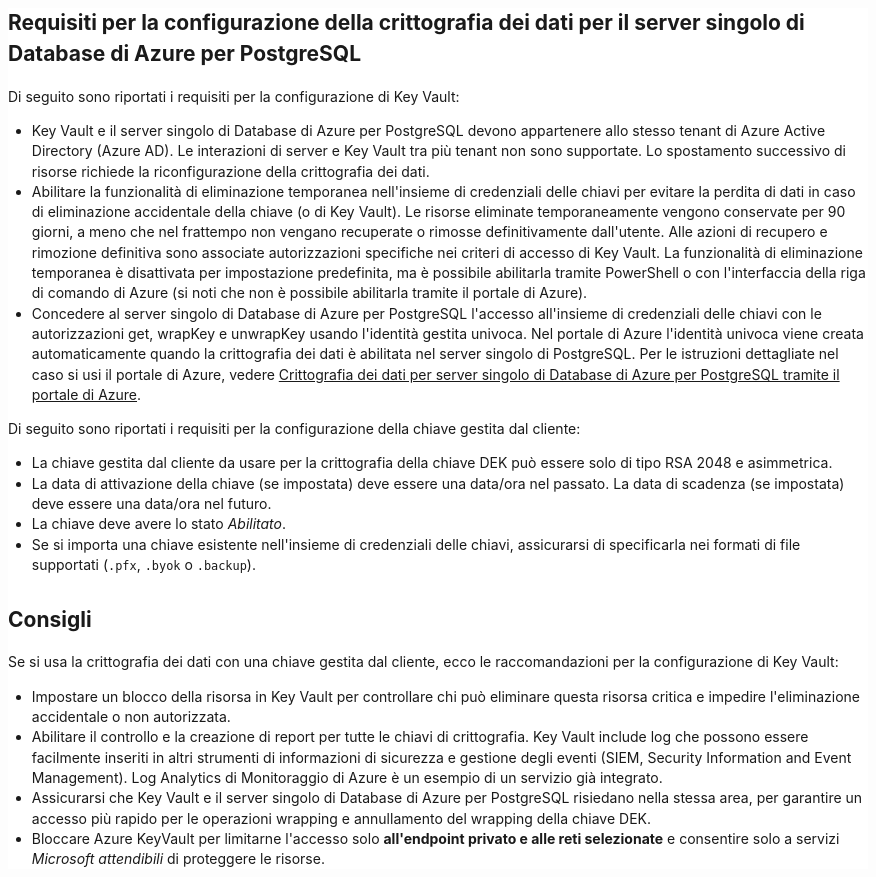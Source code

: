 ## <a name="requirements-for-configuring-data-encryption-for-azure-database-for-postgresql-single-server"></a>Requisiti per la configurazione della crittografia dei dati per il server singolo di Database di Azure per PostgreSQL

Di seguito sono riportati i requisiti per la configurazione di Key Vault:

* Key Vault e il server singolo di Database di Azure per PostgreSQL devono appartenere allo stesso tenant di Azure Active Directory (Azure AD). Le interazioni di server e Key Vault tra più tenant non sono supportate. Lo spostamento successivo di risorse richiede la riconfigurazione della crittografia dei dati.
* Abilitare la funzionalità di eliminazione temporanea nell'insieme di credenziali delle chiavi per evitare la perdita di dati in caso di eliminazione accidentale della chiave (o di Key Vault). Le risorse eliminate temporaneamente vengono conservate per 90 giorni, a meno che nel frattempo non vengano recuperate o rimosse definitivamente dall'utente. Alle azioni di recupero e rimozione definitiva sono associate autorizzazioni specifiche nei criteri di accesso di Key Vault. La funzionalità di eliminazione temporanea è disattivata per impostazione predefinita, ma è possibile abilitarla tramite PowerShell o con l'interfaccia della riga di comando di Azure (si noti che non è possibile abilitarla tramite il portale di Azure).
* Concedere al server singolo di Database di Azure per PostgreSQL l'accesso all'insieme di credenziali delle chiavi con le autorizzazioni get, wrapKey e unwrapKey usando l'identità gestita univoca. Nel portale di Azure l'identità univoca viene creata automaticamente quando la crittografia dei dati è abilitata nel server singolo di PostgreSQL. Per le istruzioni dettagliate nel caso si usi il portale di Azure, vedere [Crittografia dei dati per server singolo di Database di Azure per PostgreSQL tramite il portale di Azure](howto-data-encryption-portal.md).

Di seguito sono riportati i requisiti per la configurazione della chiave gestita dal cliente:

* La chiave gestita dal cliente da usare per la crittografia della chiave DEK può essere solo di tipo RSA 2048 e asimmetrica.
* La data di attivazione della chiave (se impostata) deve essere una data/ora nel passato. La data di scadenza (se impostata) deve essere una data/ora nel futuro.
* La chiave deve avere lo stato *Abilitato*.
* Se si importa una chiave esistente nell'insieme di credenziali delle chiavi, assicurarsi di specificarla nei formati di file supportati (`.pfx`, `.byok` o `.backup`).

## <a name="recommendations"></a>Consigli

Se si usa la crittografia dei dati con una chiave gestita dal cliente, ecco le raccomandazioni per la configurazione di Key Vault:

* Impostare un blocco della risorsa in Key Vault per controllare chi può eliminare questa risorsa critica e impedire l'eliminazione accidentale o non autorizzata.
* Abilitare il controllo e la creazione di report per tutte le chiavi di crittografia. Key Vault include log che possono essere facilmente inseriti in altri strumenti di informazioni di sicurezza e gestione degli eventi (SIEM, Security Information and Event Management). Log Analytics di Monitoraggio di Azure è un esempio di un servizio già integrato.
* Assicurarsi che Key Vault e il server singolo di Database di Azure per PostgreSQL risiedano nella stessa area, per garantire un accesso più rapido per le operazioni wrapping e annullamento del wrapping della chiave DEK.
* Bloccare Azure KeyVault per limitarne l'accesso solo **all'endpoint privato e alle reti selezionate** e consentire solo a servizi *Microsoft attendibili* di proteggere le risorse.
